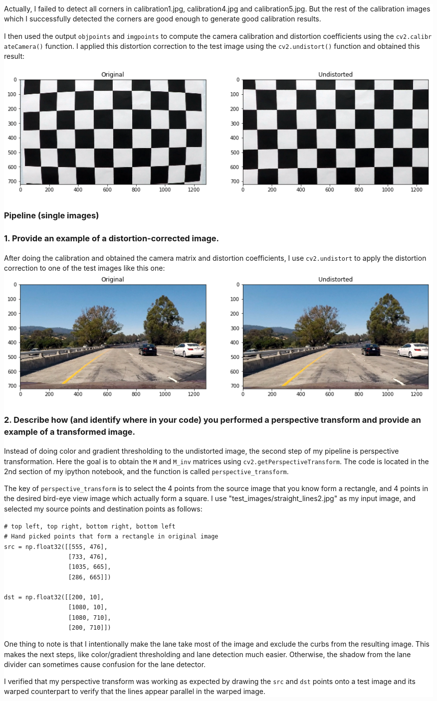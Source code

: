 Actually, I failed to detect all corners in calibration1.jpg, calibration4.jpg and calibration5.jpg. But the rest of the calibration images which I successfully detected the corners are good enough to generate good calibration results.

I then used the output `objpoints` and `imgpoints` to compute the camera calibration and distortion coefficients using the `cv2.calibrateCamera()` function.  I applied this distortion correction to the test image using the `cv2.undistort()` function and obtained this result: 

![alt text][image1]

### Pipeline (single images)

### 1. Provide an example of a distortion-corrected image.
After doing the calibration and obtained the camera matrix and distortion coefficients, I use `cv2.undistort` to apply the distortion correction to one of the test images like this one:
![alt text][image2]


### 2. Describe how (and identify where in your code) you performed a perspective transform and provide an example of a transformed image.

Instead of doing color and gradient thresholding to the undistorted image, the second step of my pipeline is perspective transformation. Here the goal is to obtain the `M` and `M_inv` matrices using `cv2.getPerspectiveTransform`. The code is located in the 2nd section of my ipython notebook, and the function is called `perspective_transform`.

The key of `perspective_transform` is to select the 4 points from the source image that you know form a rectangle, and 4 points in the desired bird-eye view image which actually form a square. I use "test_images/straight_lines2.jpg" as my input image, and selected my source points and destination points as follows:

```
# top left, top right, bottom right, bottom left
# Hand picked points that form a rectangle in original image
src = np.float32([[555, 476], 
                  [733, 476], 
                  [1035, 665], 
                  [286, 665]])

dst = np.float32([[200, 10], 
                  [1080, 10], 
                  [1080, 710], 
                  [200, 710]])

```

One thing to note is that I intentionally make the lane take most of the image and exclude the curbs from the resulting image. This makes the next steps, like color/gradient thresholding and lane detection much easier. Otherwise, the shadow from the lane divider can sometimes cause confusion for the lane detector. 

I verified that my perspective transform was working as expected by drawing the `src` and `dst` points onto a test image and its warped counterpart to verify that the lines appear parallel in the warped image.


[//]: # (Image References)
[image1]: ./report/undistort.png "Undistorted"
[image2]: ./report/test1_undistort.png "Road Transformed"
[image3]: ./report/binary_combo_example.png "Binary Example"
[image4]: ./report/warped_straight_lines.png "Warp Example"
[image5]: ./examples/color_fit_lines.jpg "Fit Visual"
[image6]: ./report/final_output.png "Output"
[video1]: ./examples/output_project_video.mp4 "Video"
[docs]:   ./report/warpPerspectiveDocs.png "docs"